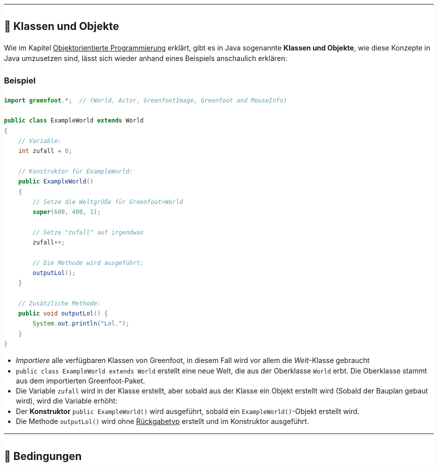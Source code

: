 ------

## 🔩 Klassen und Objekte <a name="kap6"></a>

Wie im Kapitel [Objektorientierte Programmierung](#kap1) erklärt, gibt es in Java sogenannte **Klassen und Objekte**, wie diese Konzepte in Java umzusetzen sind, lässt sich wieder anhand eines Beispiels anschaulich erklären:

### Beispiel

```java
import greenfoot.*;  // (World, Actor, GreenfootImage, Greenfoot and MouseInfo)

public class ExampleWorld extends World
{
    // Variable:
    int zufall = 0;
    
    // Konstruktor für ExampleWorld:
    public ExampleWorld()
    {
        // Setze die Weltgröße für Greenfoot>World
        super(600, 400, 1); 
        
        // Setze "zufall" auf irgendwas
        zufall++;
        
        // Die Methode wird ausgeführt:
        outputLol();
    }
    
    // Zusätzliche Methode:
    public void outputLol() {
        System.out.println("Lol.");
    }
}
```

- *Importiere* alle verfügbaren Klassen von Greenfoot, in diesem Fall wird vor allem die *Welt*-Klasse gebraucht
- `public class ExampleWorld extends World` erstellt eine neue Welt, die aus der Oberklasse `World` erbt. Die Oberklasse stammt aus dem importierten Greenfoot-Paket.
- Die Variable `zufall` wird in der Klasse erstellt, aber sobald aus der Klasse ein Objekt erstellt wird (Sobald der Bauplan gebaut wird), wird die Variable erhöht:
- Der **Konstruktor** `public ExampleWorld()` wird ausgeführt, sobald ein `ExampleWorld()`-Objekt erstellt wird.
- Die Methode `outputLol()` wird ohne [Rückgabetyp](#kap4) erstellt und im Konstruktor ausgeführt.

------

## 🔗 Bedingungen <a name="kap7"></a>
